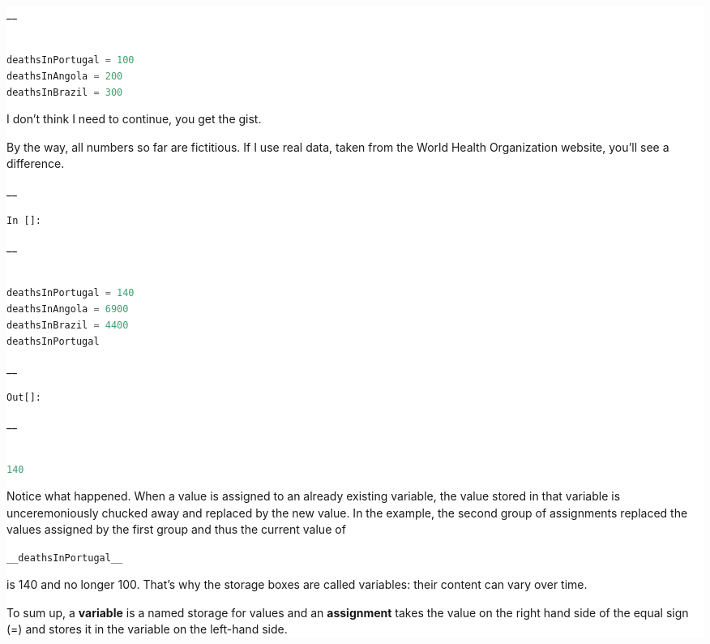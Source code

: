 __


```python

deathsInPortugal = 100
deathsInAngola = 200
deathsInBrazil = 300
```


I don’t think I need to continue, you get the gist.

By the way, all numbers so far are fictitious. If I use real data, taken from the World Health Organization website, you’ll see a difference.

__

```python
In []:
```

__


```python

deathsInPortugal = 140
deathsInAngola = 6900
deathsInBrazil = 4400
deathsInPortugal
```


__

```python
Out[]:
```

__


```python

140
```


Notice what happened. When a value is assigned to an already existing variable, the value stored in that variable is unceremoniously chucked away and replaced by the new value. In the example, the second group of assignments replaced the values assigned by the first group and thus the current value of 

```python
__deathsInPortugal__
```

 is 140 and no longer 100. That’s why the storage boxes are called variables: their content can vary over time.

To sum up, a __variable__ is a named storage for values and an __assignment__ takes the value on the right hand side of the equal sign (=) and stores it in the variable on the left-hand side.
